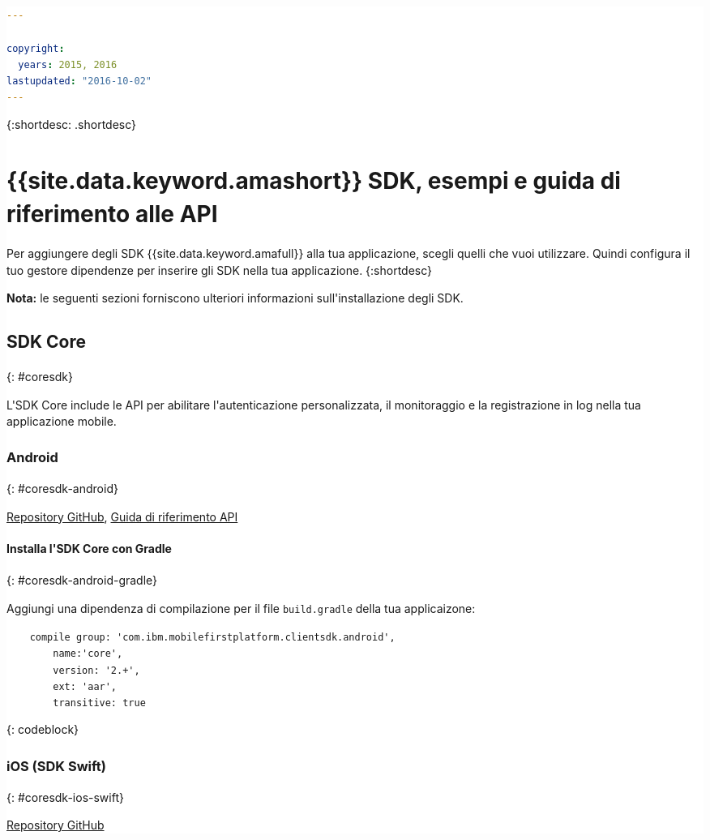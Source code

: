 ```yaml
---

copyright:
  years: 2015, 2016
lastupdated: "2016-10-02"
---
```


{:shortdesc: .shortdesc}


# {{site.data.keyword.amashort}} SDK, esempi e guida di riferimento alle API


Per aggiungere degli SDK {{site.data.keyword.amafull}} alla tua applicazione, scegli quelli che vuoi utilizzare. Quindi configura il tuo gestore dipendenze per inserire gli SDK nella tua applicazione.
{:shortdesc}

**Nota:** le seguenti sezioni forniscono ulteriori informazioni sull'installazione degli SDK.

## SDK Core
{: #coresdk}

L'SDK Core include le API per abilitare l'autenticazione personalizzata, il monitoraggio e la registrazione in log nella tua applicazione mobile.

### Android
{: #coresdk-android}

[Repository GitHub](https://github.com/ibm-bluemix-mobile-services/bms-clientsdk-android-core),
[Guida di riferimento API](https://console.{DomainName}/docs/api/content/api/mobilefirst/android/core-api-doc/overview-summary.html)

#### Installa l'SDK Core con Gradle
{: #coresdk-android-gradle}

Aggiungi una dipendenza di compilazione per il file `build.gradle` della tua applicaizone:

```Gradle
    compile group: 'com.ibm.mobilefirstplatform.clientsdk.android',    
    	name:'core',
    	version: '2.+',
    	ext: 'aar',
    	transitive: true
```
{: codeblock}

### iOS (SDK Swift)
{: #coresdk-ios-swift}

[Repository GitHub](https://github.com/ibm-bluemix-mobile-services/bms-clientsdk-swift-security)
